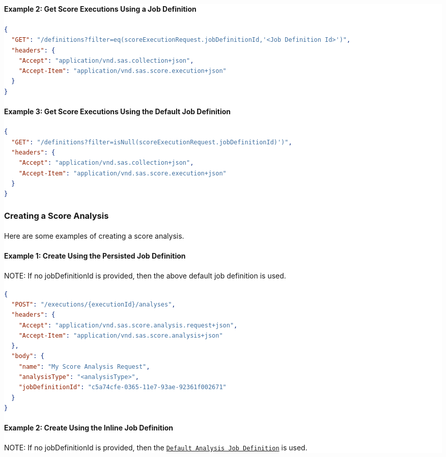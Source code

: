 #### Example 2: <a name='GetScoreExecutionJobDefinition'>Get Score Executions Using a Job Definition</a>
```json
{
  "GET": "/definitions?filter=eq(scoreExecutionRequest.jobDefinitionId,'<Job Definition Id>')",
  "headers": {
    "Accept": "application/vnd.sas.collection+json",
    "Accept-Item": "application/vnd.sas.score.execution+json"
  }
}
```

#### Example 3: <a name='GetScoreExectionDefaultJobDefinition'>Get Score Executions Using the Default Job Definition</a>
```json
{
  "GET": "/definitions?filter=isNull(scoreExecutionRequest.jobDefinitionId)')",
  "headers": {
    "Accept": "application/vnd.sas.collection+json",
    "Accept-Item": "application/vnd.sas.score.execution+json"
  }
}
```

### Creating a Score Analysis
Here are some examples of creating a score analysis.

#### Example 1: <a name='CreatePersistedJobDefinition'>Create Using the Persisted Job Definition</a>

NOTE: If no jobDefinitionId is provided, then the above default job definition is used.

```json
{
  "POST": "/executions/{executionId}/analyses",
  "headers": {
    "Accept": "application/vnd.sas.score.analysis.request+json",
    "Accept-Item": "application/vnd.sas.score.analysis+json"
  },
  "body": {
    "name": "My Score Analysis Request",
    "analysisType": "<analysisType>",
    "jobDefinitionId": "c5a74cfe-0365-11e7-93ae-92361f002671"
  }
}
```

#### Example 2: <a name='CreateInlineJobDefinition'>Create Using the Inline Job Definition</a>

NOTE: If no jobDefinitionId is provided, then the [`Default Analysis Job Definition`](#default-analysis-jobdefinition) is used.

